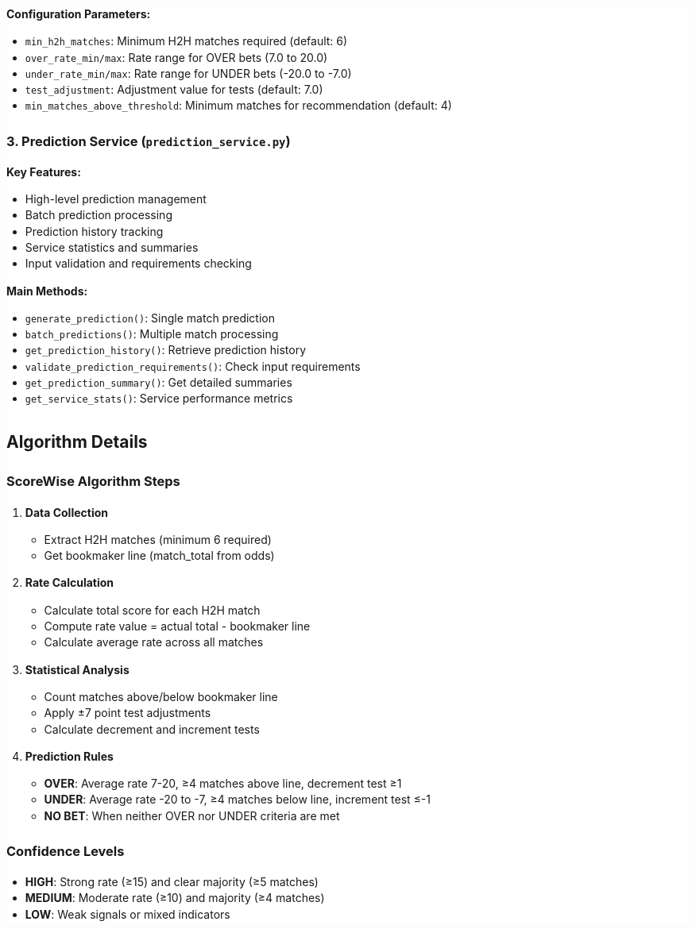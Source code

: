**Configuration Parameters:**
- `min_h2h_matches`: Minimum H2H matches required (default: 6)
- `over_rate_min/max`: Rate range for OVER bets (7.0 to 20.0)
- `under_rate_min/max`: Rate range for UNDER bets (-20.0 to -7.0)
- `test_adjustment`: Adjustment value for tests (default: 7.0)
- `min_matches_above_threshold`: Minimum matches for recommendation (default: 4)

### 3. Prediction Service (`prediction_service.py`)

**Key Features:**
- High-level prediction management
- Batch prediction processing
- Prediction history tracking
- Service statistics and summaries
- Input validation and requirements checking

**Main Methods:**
- `generate_prediction()`: Single match prediction
- `batch_predictions()`: Multiple match processing
- `get_prediction_history()`: Retrieve prediction history
- `validate_prediction_requirements()`: Check input requirements
- `get_prediction_summary()`: Get detailed summaries
- `get_service_stats()`: Service performance metrics

## Algorithm Details

### ScoreWise Algorithm Steps

1. **Data Collection**
   - Extract H2H matches (minimum 6 required)
   - Get bookmaker line (match_total from odds)

2. **Rate Calculation**
   - Calculate total score for each H2H match
   - Compute rate value = actual total - bookmaker line
   - Calculate average rate across all matches

3. **Statistical Analysis**
   - Count matches above/below bookmaker line
   - Apply ±7 point test adjustments
   - Calculate decrement and increment tests

4. **Prediction Rules**
   - **OVER**: Average rate 7-20, ≥4 matches above line, decrement test ≥1
   - **UNDER**: Average rate -20 to -7, ≥4 matches below line, increment test ≤-1
   - **NO BET**: When neither OVER nor UNDER criteria are met

### Confidence Levels

- **HIGH**: Strong rate (≥15) and clear majority (≥5 matches)
- **MEDIUM**: Moderate rate (≥10) and majority (≥4 matches)
- **LOW**: Weak signals or mixed indicators
